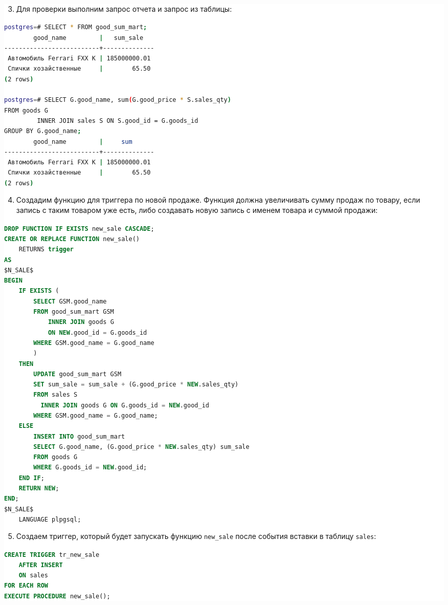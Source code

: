 3. Для проверки выполним запрос отчета и запрос из таблицы:
```bash
postgres=# SELECT * FROM good_sum_mart;
        good_name         |   sum_sale
--------------------------+--------------
 Автомобиль Ferrari FXX K | 185000000.01
 Спички хозайственные     |        65.50
(2 rows)

postgres=# SELECT G.good_name, sum(G.good_price * S.sales_qty)
FROM goods G
         INNER JOIN sales S ON S.good_id = G.goods_id
GROUP BY G.good_name;
        good_name         |     sum
--------------------------+--------------
 Автомобиль Ferrari FXX K | 185000000.01
 Спички хозайственные     |        65.50
(2 rows)
```

4. Создадим функцию для триггера по новой продаже. Функция должна увеличивать сумму продаж по товару, если запись с таким товаром уже есть, либо создавать новую запись
с именем товара и суммой продажи:
```sql
DROP FUNCTION IF EXISTS new_sale CASCADE;
CREATE OR REPLACE FUNCTION new_sale()
    RETURNS trigger
AS
$N_SALE$
BEGIN
    IF EXISTS (
        SELECT GSM.good_name
        FROM good_sum_mart GSM
            INNER JOIN goods G
            ON NEW.good_id = G.goods_id
        WHERE GSM.good_name = G.good_name
        )
    THEN
        UPDATE good_sum_mart GSM
        SET sum_sale = sum_sale + (G.good_price * NEW.sales_qty)
        FROM sales S
          INNER JOIN goods G ON G.goods_id = NEW.good_id
        WHERE GSM.good_name = G.good_name;
    ELSE
        INSERT INTO good_sum_mart
        SELECT G.good_name, (G.good_price * NEW.sales_qty) sum_sale
        FROM goods G
        WHERE G.goods_id = NEW.good_id;
    END IF;
    RETURN NEW;
END;
$N_SALE$
    LANGUAGE plpgsql;
```
5. Создаем триггер, который будет запускать функцию `new_sale` после события вставки в таблицу `sales`:
```sql
CREATE TRIGGER tr_new_sale
    AFTER INSERT
    ON sales
FOR EACH ROW
EXECUTE PROCEDURE new_sale();
```
